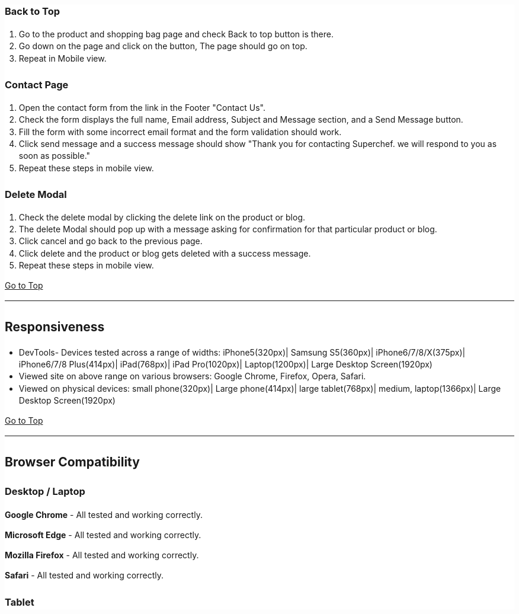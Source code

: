 ### **Back to Top**

1. Go to the product and shopping bag page and check Back to top button is there.
2. Go down on the page and click on the button, The page should go on top.
3. Repeat in Mobile view.

### **Contact Page**

1. Open the contact form from the link in the Footer "Contact Us".
2. Check the form displays the full name, Email address, Subject and Message section, and a Send Message button.
3. Fill the form with some incorrect email format and the form validation should work.
4. Click send message and a success message should show "Thank you for contacting Superchef. we will respond to you as soon as possible."
5. Repeat these steps in mobile view.

### **Delete Modal**

1. Check the delete modal by clicking the delete link on the product or blog.
2. The delete Modal should pop up with a message asking for confirmation for that particular product or blog.
3. Click cancel and go back to the previous page.
4. Click delete and the product or blog gets deleted with a success message.
5. Repeat these steps in mobile view.

[Go to Top](#testing)
***

## **Responsiveness**

* DevTools- Devices tested across a range of widths: iPhone5(320px)| Samsung S5(360px)| iPhone6/7/8/X(375px)| iPhone6/7/8 Plus(414px)| iPad(768px)| iPad Pro(1020px)| Laptop(1200px)| Large Desktop Screen(1920px)
 * Viewed site on above range on various browsers: Google Chrome, Firefox, Opera, Safari.
 * Viewed on physical devices: small phone(320px)| Large phone(414px)| large tablet(768px)| medium, laptop(1366px)| Large Desktop Screen(1920px)

[Go to Top](#testing)
***

## **Browser Compatibility**

### **Desktop / Laptop**

  **Google Chrome** - All tested and working correctly.

 **Microsoft Edge** - All tested and working correctly.

 **Mozilla Firefox** - All tested and working correctly.

 **Safari** - All tested and working correctly.

### **Tablet**
